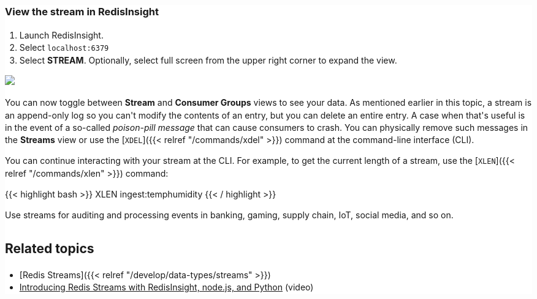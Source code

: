 ### View the stream in RedisInsight

1. Launch RedisInsight.
2. Select `localhost:6379`
3. Select **STREAM**. Optionally, select full screen from the upper right corner to expand the view.

<img src="../images/insight_streams.png">


You can now toggle between **Stream** and **Consumer Groups** views to see your data. 
As mentioned earlier in this topic, a stream is an append-only log so you can't modify the contents of an entry, but you can delete an entire entry. 
A case when that's useful is in the event of a so-called _poison-pill message_ that can cause consumers to crash. You can physically remove such messages in the **Streams** view or use the [`XDEL`]({{< relref "/commands/xdel" >}}) command at the command-line interface (CLI).

You can continue interacting with your stream at the CLI. For example, to get the current length of a stream, use the [`XLEN`]({{< relref "/commands/xlen" >}}) command:

{{< highlight bash >}}
XLEN ingest:temphumidity
{{< / highlight >}}

Use streams for auditing and processing events in banking, gaming, supply chain, IoT, social media, and so on.

## Related topics

- [Redis Streams]({{< relref "/develop/data-types/streams" >}})
- [Introducing Redis Streams with RedisInsight, node.js, and Python](https://www.youtube.com/watch?v=q2UOkQmIo9Q) (video)